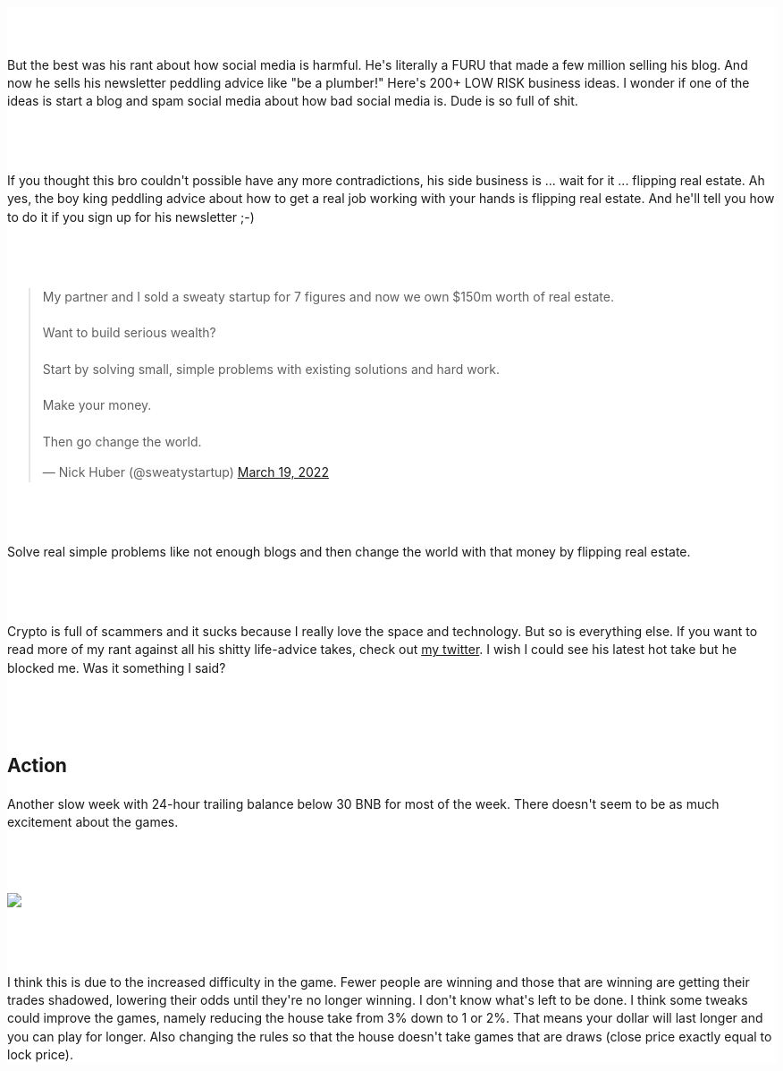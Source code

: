 
<br/><br/> 

But the best was his rant about how social media is harmful. He's literally a FURU that made a few million selling his blog. And now he sells his newsletter peddling advice like "be a plumber!" Here's 200+ LOW RISK business ideas. I wonder if one of the ideas is start a blog and spam social media about how bad social media is. Dude is so full of shit.

<br/><br/>

If you thought this bro couldn't possible have any more contradictions, his side business is ... wait for it ... flipping real estate. Ah yes, the boy king peddling advice about how to get a real job working with your hands is flipping real estate. And he'll tell you how to do it if you sign up for his newsletter ;-)

<br/><br/>

<blockquote class="twitter-tweet"><p lang="en" dir="ltr">My partner and I sold a sweaty startup for 7 figures and now we own $150m worth of real estate.<br><br>Want to build serious wealth?<br><br>Start by solving small, simple problems with existing solutions and hard work.<br><br>Make your money.<br><br>Then go change the world.</p>&mdash; Nick Huber (@sweatystartup) <a href="https://twitter.com/sweatystartup/status/1505175609420439560?ref_src=twsrc%5Etfw">March 19, 2022</a></blockquote> <script async src="https://platform.twitter.com/widgets.js" charset="utf-8"></script> 

<br/><br/>

Solve real simple problems like not enough blogs and then change the world with that money by flipping real estate.

<br/><br/>

Crypto is full of scammers and it sucks because I really love the space and technology. But so is everything else. If you want to read more of my rant against all his shitty life-advice takes, check out <a href="https://twitter.com/bscpredict" class="underline">my twitter</a>. I wish I could see his latest hot take but he blocked me. Was it something I said?

<br/><br/>


<div class="divider"></div>


<h2 class="text-2xl underline">Action</h2>

Another slow week with 24-hour trailing balance below 30 BNB for most of the week. There doesn't seem to be as much excitement about the games.

<br/><br/>

<img src="https://i.imgur.com/ZDovQ4n.png">


<br/><br/>

I think this is due to the increased difficulty in the game. Fewer people are winning and those that are winning are getting their trades shadowed, lowering their odds until they're no longer winning. I don't know what's left to be done. I think some tweaks could improve the games, namely reducing the house take from 3% down to 1 or 2%. That means your dollar will last longer and you can play for longer. Also changing the rules so that the house doesn't take games that are draws (close price exactly equal to lock price).
